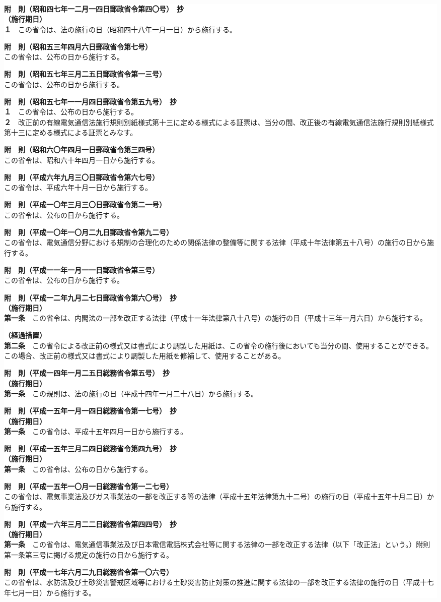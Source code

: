 **附　則（昭和四七年一二月一四日郵政省令第四〇号）　抄**  
**（施行期日）**  
**１**　この省令は、法の施行の日（昭和四十八年一月一日）から施行する。  
  
**附　則（昭和五三年四月六日郵政省令第七号）**  
この省令は、公布の日から施行する。  
  
**附　則（昭和五七年三月二五日郵政省令第一三号）**  
この省令は、公布の日から施行する。  
  
**附　則（昭和五七年一一月四日郵政省令第五九号）　抄**  
**１**　この省令は、公布の日から施行する。  
**２**　改正前の有線電気通信法施行規則別紙様式第十三に定める様式による証票は、当分の間、改正後の有線電気通信法施行規則別紙様式第十三に定める様式による証票とみなす。  
  
**附　則（昭和六〇年四月一日郵政省令第三四号）**  
この省令は、昭和六十年四月一日から施行する。  
  
**附　則（平成六年九月三〇日郵政省令第六七号）**  
この省令は、平成六年十月一日から施行する。  
  
**附　則（平成一〇年三月三〇日郵政省令第二一号）**  
この省令は、公布の日から施行する。  
  
**附　則（平成一〇年一〇月二九日郵政省令第九二号）**  
この省令は、電気通信分野における規制の合理化のための関係法律の整備等に関する法律（平成十年法律第五十八号）の施行の日から施行する。  
  
**附　則（平成一一年一月一一日郵政省令第三号）**  
この省令は、公布の日から施行する。  
  
**附　則（平成一二年九月二七日郵政省令第六〇号）　抄**  
**（施行期日）**  
**第一条**　この省令は、内閣法の一部を改正する法律（平成十一年法律第八十八号）の施行の日（平成十三年一月六日）から施行する。  
  
**（経過措置）**  
**第二条**　この省令による改正前の様式又は書式により調製した用紙は、この省令の施行後においても当分の間、使用することができる。この場合、改正前の様式又は書式により調製した用紙を修補して、使用することがある。  
  
**附　則（平成一四年一月二五日総務省令第五号）　抄**  
**（施行期日）**  
**第一条**　この規則は、法の施行の日（平成十四年一月二十八日）から施行する。  
  
**附　則（平成一五年一月一四日総務省令第一七号）　抄**  
**（施行期日）**  
**第一条**　この省令は、平成十五年四月一日から施行する。  
  
**附　則（平成一五年三月二四日総務省令第四九号）　抄**  
**（施行期日）**  
**第一条**　この省令は、公布の日から施行する。  
  
**附　則（平成一五年一〇月一日総務省令第一二七号）**  
この省令は、電気事業法及びガス事業法の一部を改正する等の法律（平成十五年法律第九十二号）の施行の日（平成十五年十月二日）から施行する。  
  
**附　則（平成一六年三月二二日総務省令第四四号）　抄**  
**（施行期日）**  
**第一条**　この省令は、電気通信事業法及び日本電信電話株式会社等に関する法律の一部を改正する法律（以下「改正法」という。）附則第一条第三号に掲げる規定の施行の日から施行する。  
  
**附　則（平成一七年六月二九日総務省令第一〇六号）**  
この省令は、水防法及び土砂災害警戒区域等における土砂災害防止対策の推進に関する法律の一部を改正する法律の施行の日（平成十七年七月一日）から施行する。  
  